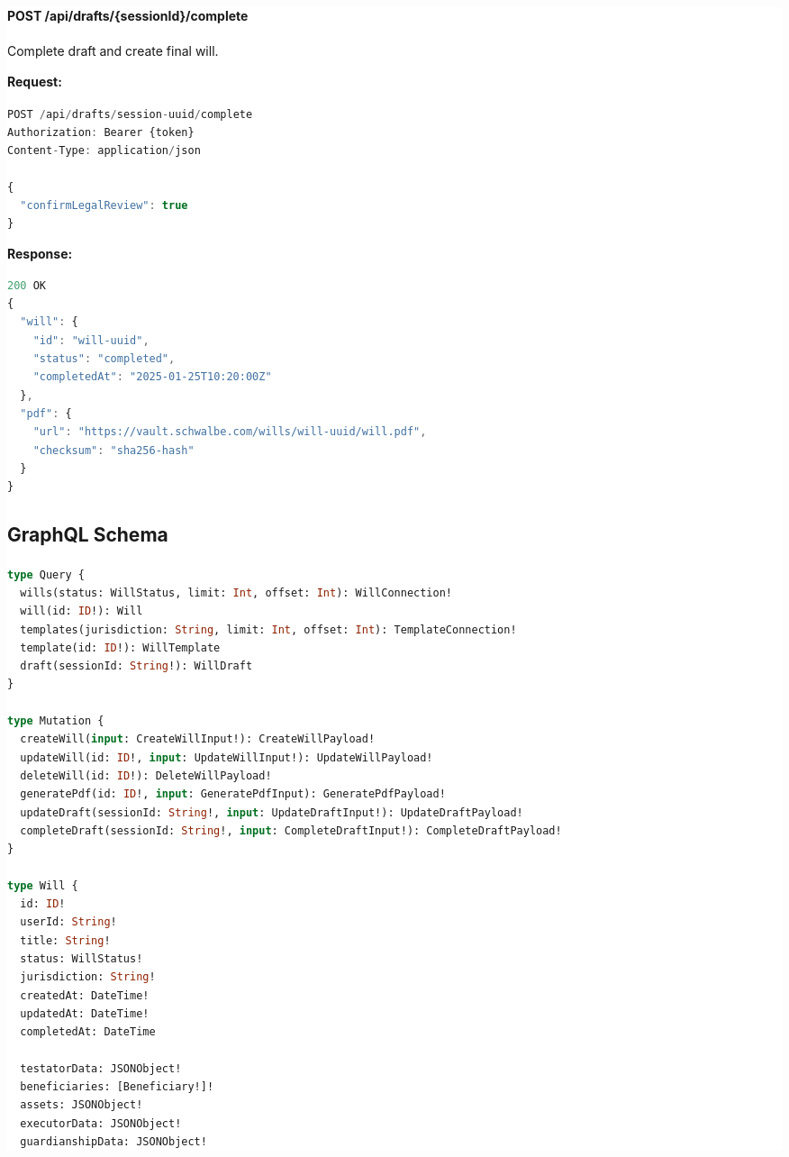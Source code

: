 #### POST /api/drafts/{sessionId}/complete
Complete draft and create final will.

**Request:**
```typescript
POST /api/drafts/session-uuid/complete
Authorization: Bearer {token}
Content-Type: application/json

{
  "confirmLegalReview": true
}
```

**Response:**
```typescript
200 OK
{
  "will": {
    "id": "will-uuid",
    "status": "completed",
    "completedAt": "2025-01-25T10:20:00Z"
  },
  "pdf": {
    "url": "https://vault.schwalbe.com/wills/will-uuid/will.pdf",
    "checksum": "sha256-hash"
  }
}
```

## GraphQL Schema

```graphql
type Query {
  wills(status: WillStatus, limit: Int, offset: Int): WillConnection!
  will(id: ID!): Will
  templates(jurisdiction: String, limit: Int, offset: Int): TemplateConnection!
  template(id: ID!): WillTemplate
  draft(sessionId: String!): WillDraft
}

type Mutation {
  createWill(input: CreateWillInput!): CreateWillPayload!
  updateWill(id: ID!, input: UpdateWillInput!): UpdateWillPayload!
  deleteWill(id: ID!): DeleteWillPayload!
  generatePdf(id: ID!, input: GeneratePdfInput): GeneratePdfPayload!
  updateDraft(sessionId: String!, input: UpdateDraftInput!): UpdateDraftPayload!
  completeDraft(sessionId: String!, input: CompleteDraftInput!): CompleteDraftPayload!
}

type Will {
  id: ID!
  userId: String!
  title: String!
  status: WillStatus!
  jurisdiction: String!
  createdAt: DateTime!
  updatedAt: DateTime!
  completedAt: DateTime

  testatorData: JSONObject!
  beneficiaries: [Beneficiary!]!
  assets: JSONObject!
  executorData: JSONObject!
  guardianshipData: JSONObject!
```